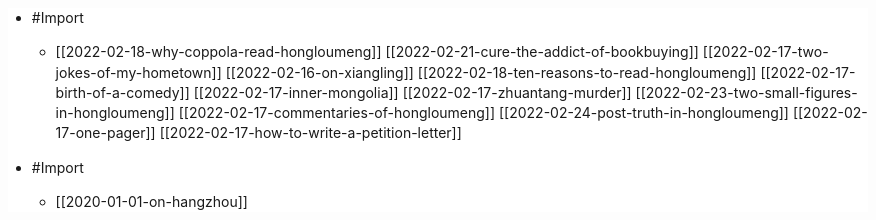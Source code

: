 - #Import
    - [[2022-02-18-why-coppola-read-hongloumeng]]
[[2022-02-21-cure-the-addict-of-bookbuying]]
[[2022-02-17-two-jokes-of-my-hometown]]
[[2022-02-16-on-xiangling]]
[[2022-02-18-ten-reasons-to-read-hongloumeng]]
[[2022-02-17-birth-of-a-comedy]]
[[2022-02-17-inner-mongolia]]
[[2022-02-17-zhuantang-murder]]
[[2022-02-23-two-small-figures-in-hongloumeng]]
[[2022-02-17-commentaries-of-hongloumeng]]
[[2022-02-24-post-truth-in-hongloumeng]]
[[2022-02-17-one-pager]]
[[2022-02-17-how-to-write-a-petition-letter]]

- #Import
    - [[2020-01-01-on-hangzhou]]
